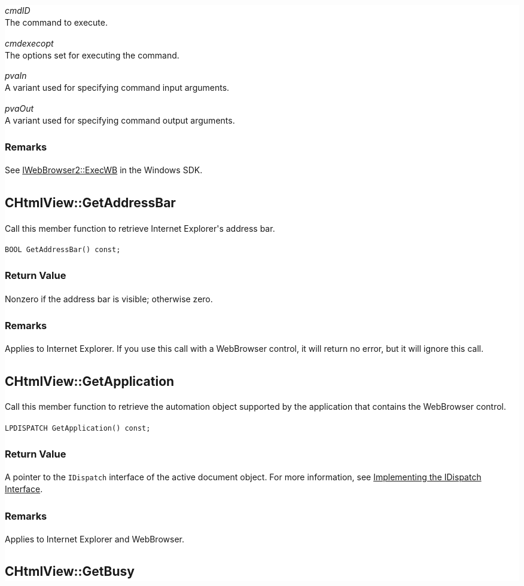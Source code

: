 *cmdID*<br/>
The command to execute.

*cmdexecopt*<br/>
The options set for executing the command.

*pvaIn*<br/>
A variant used for specifying command input arguments.

*pvaOut*<br/>
A variant used for specifying command output arguments.

### Remarks

See [IWebBrowser2::ExecWB](https://msdn.microsoft.com/library/aa752117.aspx) in the Windows SDK.

##  <a name="getaddressbar"></a>  CHtmlView::GetAddressBar

Call this member function to retrieve Internet Explorer's address bar.

```
BOOL GetAddressBar() const;
```

### Return Value

Nonzero if the address bar is visible; otherwise zero.

### Remarks

Applies to Internet Explorer. If you use this call with a WebBrowser control, it will return no error, but it will ignore this call.

##  <a name="getapplication"></a>  CHtmlView::GetApplication

Call this member function to retrieve the automation object supported by the application that contains the WebBrowser control.

```
LPDISPATCH GetApplication() const;
```

### Return Value

A pointer to the `IDispatch` interface of the active document object. For more information, see [Implementing the IDispatch Interface](/previous-versions/windows/desktop/automat/implementing-the-idispatch-interface).

### Remarks

Applies to Internet Explorer and WebBrowser.

##  <a name="getbusy"></a>  CHtmlView::GetBusy
